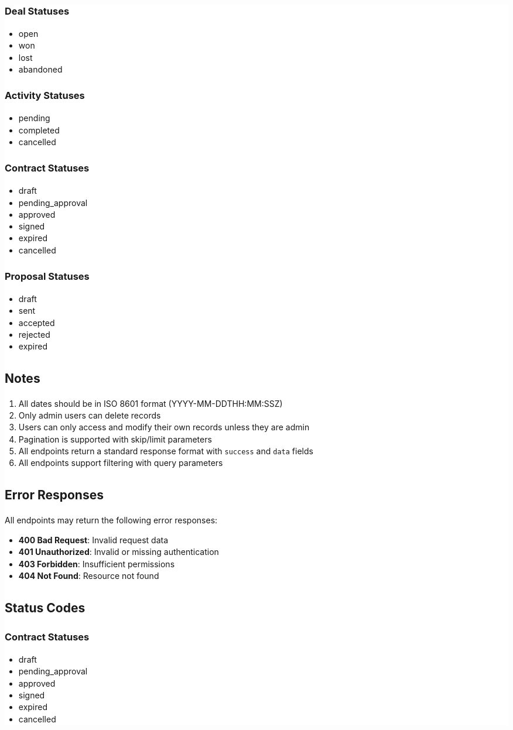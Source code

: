 ### Deal Statuses
- open
- won
- lost
- abandoned

### Activity Statuses
- pending
- completed
- cancelled

### Contract Statuses
- draft
- pending_approval
- approved
- signed
- expired
- cancelled

### Proposal Statuses
- draft
- sent
- accepted
- rejected
- expired

## Notes
1. All dates should be in ISO 8601 format (YYYY-MM-DDTHH:MM:SSZ)
2. Only admin users can delete records
3. Users can only access and modify their own records unless they are admin
4. Pagination is supported with skip/limit parameters
5. All endpoints return a standard response format with `success` and `data` fields
6. All endpoints support filtering with query parameters

## Error Responses
All endpoints may return the following error responses:

- **400 Bad Request**: Invalid request data
- **401 Unauthorized**: Invalid or missing authentication
- **403 Forbidden**: Insufficient permissions
- **404 Not Found**: Resource not found

## Status Codes

### Contract Statuses
- draft
- pending_approval
- approved
- signed
- expired
- cancelled
